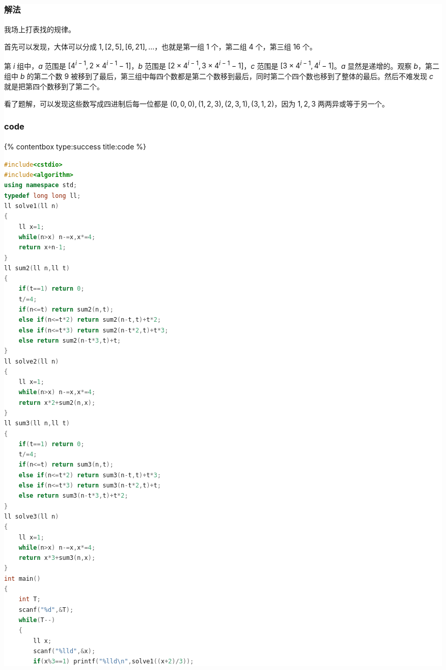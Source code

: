 ### 解法

我场上打表找的规律。

首先可以发现，大体可以分成 $1,[2,5],[6,21],\dots$，也就是第一组 $1$ 个，第二组 $4$ 个，第三组 $16$ 个。

第 $i$ 组中，$a$ 范围是 $[4^{i-1},2 \times 4^{i-1}-1]$，$b$ 范围是 $[2 \times 4^{i-1},3 \times 4^{i-1}-1]$，$c$ 范围是 $[3 \times 4^{i-1},4^i-1]$。$a$ 显然是递增的。观察 $b$，第二组中 $b$ 的第二个数 $9$ 被移到了最后，第三组中每四个数都是第二个数移到最后，同时第二个四个数也移到了整体的最后。然后不难发现 $c$ 就是把第四个数移到了第二个。

看了题解，可以发现这些数写成四进制后每一位都是 $(0,0,0),(1,2,3),(2,3,1),(3,1,2)$，因为 $1,2,3$ 两两异或等于另一个。

### code

{% contentbox type:success title:code %}
```cpp
#include<cstdio>
#include<algorithm>
using namespace std;
typedef long long ll;
ll solve1(ll n)
{
    ll x=1;
    while(n>x) n-=x,x*=4;
    return x+n-1;
}
ll sum2(ll n,ll t)
{
    if(t==1) return 0;
    t/=4;
    if(n<=t) return sum2(n,t);
    else if(n<=t*2) return sum2(n-t,t)+t*2;
    else if(n<=t*3) return sum2(n-t*2,t)+t*3;
    else return sum2(n-t*3,t)+t;
}
ll solve2(ll n)
{
    ll x=1;
    while(n>x) n-=x,x*=4;
    return x*2+sum2(n,x);
}
ll sum3(ll n,ll t)
{
    if(t==1) return 0;
    t/=4;
    if(n<=t) return sum3(n,t);
    else if(n<=t*2) return sum3(n-t,t)+t*3;
    else if(n<=t*3) return sum3(n-t*2,t)+t;
    else return sum3(n-t*3,t)+t*2;
}
ll solve3(ll n)
{
    ll x=1;
    while(n>x) n-=x,x*=4;
    return x*3+sum3(n,x);
}
int main()
{
    int T;
    scanf("%d",&T);
    while(T--)
    {
        ll x;
        scanf("%lld",&x);
        if(x%3==1) printf("%lld\n",solve1((x+2)/3));
```